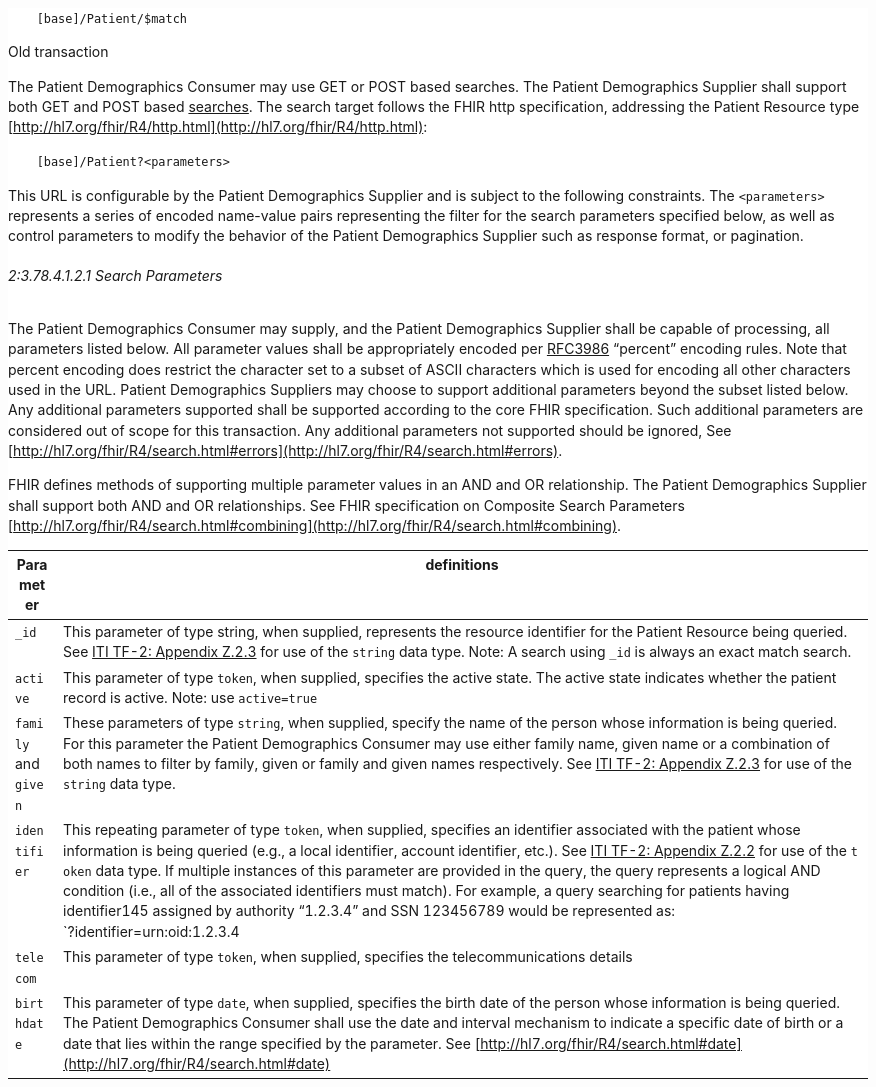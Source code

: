 ```
    [base]/Patient/$match
```



Old transaction

The Patient Demographics Consumer may use GET or POST based searches. The Patient Demographics Supplier shall support both GET and POST based [searches](http://hl7.org/fhir/R4/http.html#search).
The search target follows the FHIR http specification, addressing the Patient Resource type  [http://hl7.org/fhir/R4/http.html](http://hl7.org/fhir/R4/http.html):
```
    [base]/Patient?<parameters>
```
This URL is configurable by the Patient Demographics Supplier and is subject to the following constraints. The `<parameters>` represents a series of encoded name-value pairs representing the filter for the search parameters specified below, as well as control parameters to modify the behavior of the Patient Demographics Supplier such as response format, or pagination.

###### 2:3.78.4.1.2.1 Search Parameters
The Patient Demographics Consumer may supply, and the Patient Demographics Supplier shall be capable of processing, all parameters listed below. All parameter values shall be appropriately encoded per [RFC3986](https://tools.ietf.org/html/rfc3986) “percent” encoding rules. Note that percent encoding does restrict the character set to a subset of ASCII characters which is used for encoding all other characters used in the URL.
Patient Demographics Suppliers may choose to support additional parameters beyond the subset listed below. Any additional parameters supported shall be supported according to the core FHIR specification. Such additional parameters are considered out of scope for this transaction. Any additional parameters not supported should be ignored, See [http://hl7.org/fhir/R4/search.html#errors](http://hl7.org/fhir/R4/search.html#errors).

FHIR defines methods of supporting multiple parameter values in an AND and OR relationship. The Patient Demographics Supplier shall support both AND and OR relationships. See FHIR specification on Composite Search Parameters [http://hl7.org/fhir/R4/search.html#combining](http://hl7.org/fhir/R4/search.html#combining).

Parameter | definitions
---|---
`_id` |This parameter of type string, when supplied, represents the resource identifier for the Patient Resource being queried. See [ITI TF-2: Appendix Z.2.3](https://profiles.ihe.net/ITI/TF/Volume2/ch-Z.html#z.2-query-parameters) for use of the `string` data type. Note: A search using `_id` is always an exact match search.
`active` | This parameter of type `token`, when supplied, specifies the active state. The active state indicates whether the patient record is active. Note: use `active=true`
`family` and `given` | These parameters of type `string`, when supplied, specify the name of the person whose information is being queried. For this parameter the Patient Demographics Consumer may use either family name, given name or a combination of both names to filter by family, given or family and given names respectively. See [ITI TF-2: Appendix Z.2.3](https://profiles.ihe.net/ITI/TF/Volume2/ch-Z.html#z.2-query-parameters) for use of the `string` data type.
`identifier` | This repeating parameter of type `token`, when supplied, specifies an identifier associated with the patient whose information is being queried (e.g., a local identifier, account identifier, etc.). See [ITI TF-2: Appendix Z.2.2](https://profiles.ihe.net/ITI/TF/Volume2/ch-Z.html#z.2-query-parameters) for use of the `token` data type. If multiple instances of this parameter are provided in the query, the query represents a logical AND condition (i.e., all of the associated identifiers must match). For example, a query searching for patients having identifier145 assigned by authority “1.2.3.4” and SSN 123456789 would be represented as:<br /> `?identifier=urn:oid:1.2.3.4|145&identifier=urn:oid:2.16.840.1.113883.4.1|123456789` <br />If no `system` portion of the identifier parameter is specified, then the matching would be performed on any identifier regardless of issuing system. 
`telecom` | This parameter of type `token`, when supplied, specifies the telecommunications details
`birthdate` | This parameter of type `date`, when supplied, specifies the birth date of the person whose information is being queried. The Patient Demographics Consumer shall use the date and interval mechanism to indicate a specific date of birth or a date that lies within the range specified by the parameter. See [http://hl7.org/fhir/R4/search.html#date](http://hl7.org/fhir/R4/search.html#date)
